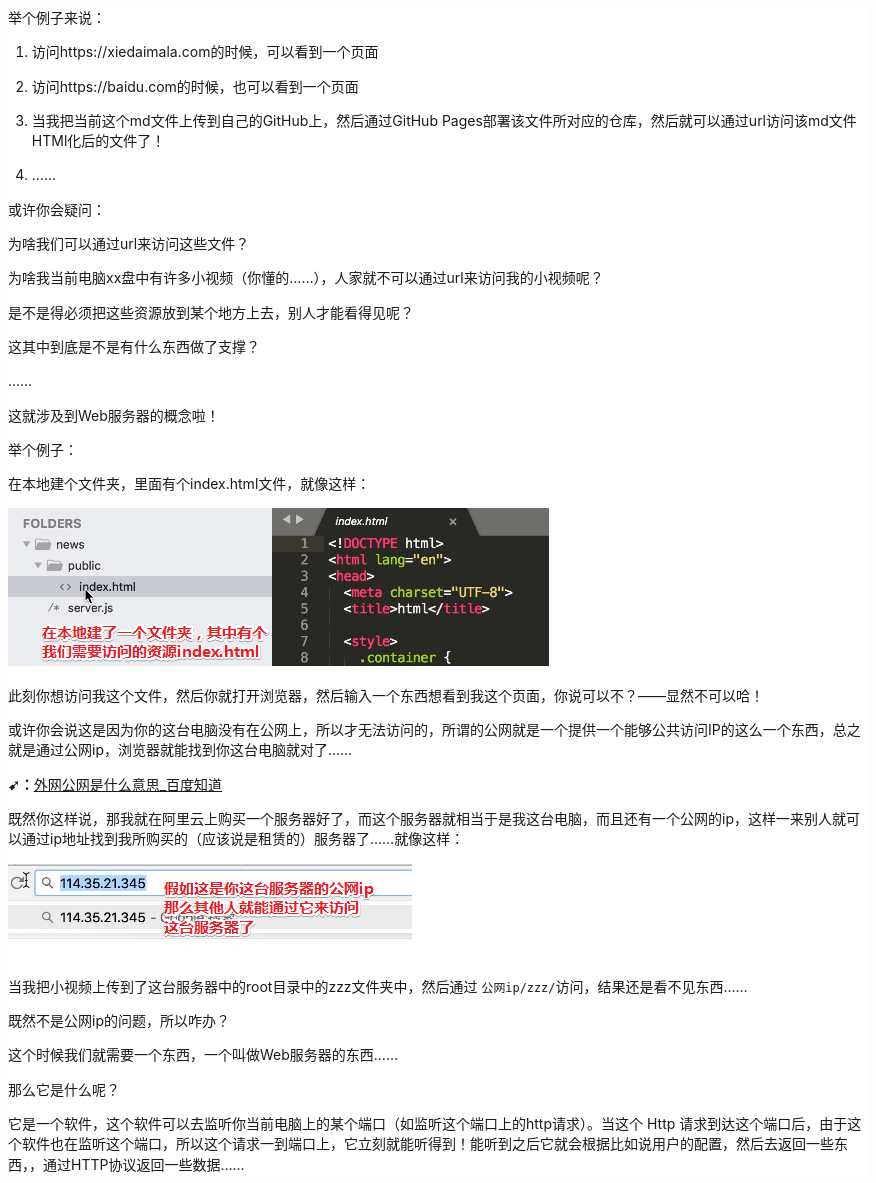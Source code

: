 举个例子来说：

1. 访问https://xiedaimala.com的时候，可以看到一个页面
2. 访问https://baidu.com的时候，也可以看到一个页面
3. 当我把当前这个md文件上传到自己的GitHub上，然后通过GitHub Pages部署该文件所对应的仓库，然后就可以通过url访问该md文件HTMl化后的文件了！

4. ……

或许你会疑问：

为啥我们可以通过url来访问这些文件？

为啥我当前电脑xx盘中有许多小视频（你懂的……），人家就不可以通过url来访问我的小视频呢？

是不是得必须把这些资源放到某个地方上去，别人才能看得见呢？

这其中到底是不是有什么东西做了支撑？

……

这就涉及到Web服务器的概念啦！

举个例子：

在本地建个文件夹，里面有个index.html文件，就像这样：

![1548209952731](img/04/1548209952731.png)

此刻你想访问我这个文件，然后你就打开浏览器，然后输入一个东西想看到我这个页面，你说可以不？——显然不可以哈！

或许你会说这是因为你的这台电脑没有在公网上，所以才无法访问的，所谓的公网就是一个提供一个能够公共访问IP的这么一个东西，总之就是通过公网ip，浏览器就能找到你这台电脑就对了……

**➹：**[外网公网是什么意思_百度知道](https://zhidao.baidu.com/question/692210293638867364.html)

既然你这样说，那我就在阿里云上购买一个服务器好了，而这个服务器就相当于是我这台电脑，而且还有一个公网的ip，这样一来别人就可以通过ip地址找到我所购买的（应该说是租赁的）服务器了……就像这样：

![1548212342555](img/04/1548212342555.png)

当我把小视频上传到了这台服务器中的root目录中的zzz文件夹中，然后通过 `公网ip/zzz/`访问，结果还是看不见东西……

既然不是公网ip的问题，所以咋办？

这个时候我们就需要一个东西，一个叫做Web服务器的东西……

那么它是什么呢？

它是一个软件，这个软件可以去监听你当前电脑上的某个端口（如监听这个端口上的http请求）。当这个 Http 请求到达这个端口后，由于这个软件也在监听这个端口，所以这个请求一到端口上，它立刻就能听得到！能听到之后它就会根据比如说用户的配置，然后去返回一些东西，，通过HTTP协议返回一些数据……
